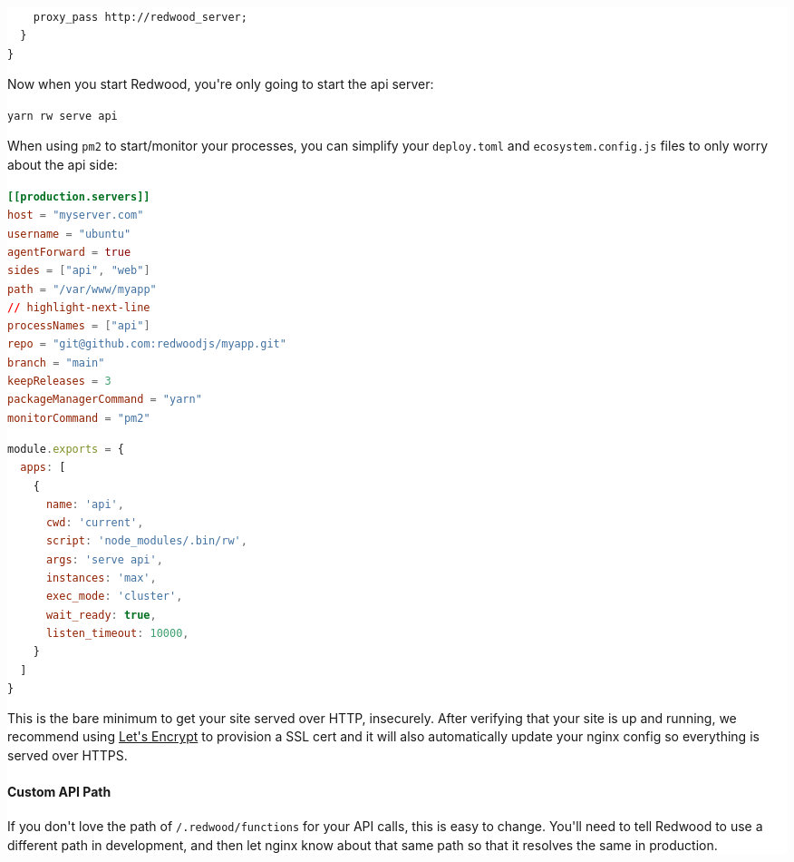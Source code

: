 ```text title="nginx.conf"
    proxy_pass http://redwood_server;
  }
}
```

Now when you start Redwood, you're only going to start the api server:

```
yarn rw serve api
```

When using `pm2` to start/monitor your processes, you can simplify your `deploy.toml` and `ecosystem.config.js` files to only worry about the api side:

```toml title="deploy.toml"
[[production.servers]]
host = "myserver.com"
username = "ubuntu"
agentForward = true
sides = ["api", "web"]
path = "/var/www/myapp"
// highlight-next-line
processNames = ["api"]
repo = "git@github.com:redwoodjs/myapp.git"
branch = "main"
keepReleases = 3
packageManagerCommand = "yarn"
monitorCommand = "pm2"
```

```js title="ecosystem.config.js"
module.exports = {
  apps: [
    {
      name: 'api',
      cwd: 'current',
      script: 'node_modules/.bin/rw',
      args: 'serve api',
      instances: 'max',
      exec_mode: 'cluster',
      wait_ready: true,
      listen_timeout: 10000,
    }
  ]
}
```

This is the bare minimum to get your site served over HTTP, insecurely. After verifying that your site is up and running, we recommend using [Let's Encrypt](https://www.digitalocean.com/community/tutorials/how-to-secure-nginx-with-let-s-encrypt-on-ubuntu-20-04) to provision a SSL cert and it will also automatically update your nginx config so everything is served over HTTPS.

#### Custom API Path

If you don't love the path of `/.redwood/functions` for your API calls, this is easy to change. You'll need to tell Redwood to use a different path in development, and then let nginx know about that same path so that it resolves the same in production.
